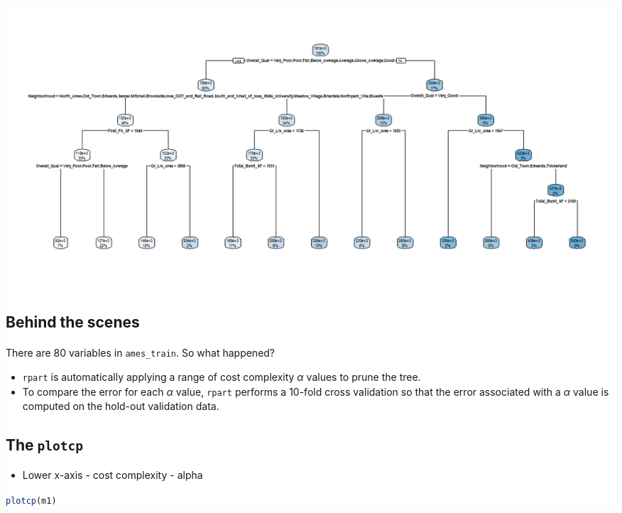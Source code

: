 ![](c1_trees_bagging_files/figure-slidy/unnamed-chunk-7-1.png)


## Behind the scenes

There are 80 variables in `ames_train`. So what happened?

- `rpart` is automatically applying a range of cost complexity $\alpha$ values to prune the tree. 
- To compare the error for each $\alpha$ value, `rpart` performs a 10-fold cross validation so that the error associated with a $\alpha$ value is computed on the hold-out validation data. 

## The `plotcp`



- Lower x-axis - cost complexity - alpha


```r
plotcp(m1)
```
